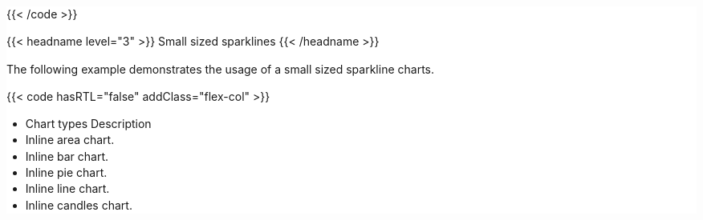 {{< /code >}}



{{< headname level="3" >}} Small sized sparklines {{< /headname >}}

The following example demonstrates the usage of a small sized sparkline charts.

{{< code hasRTL="false" addClass="flex-col" >}}

<ul class="border-base-content/25 divide-base-content/25 w-full divide-y rounded-md border *:p-3">
  <li class="bg-base-200/40 text-base-content grid-cols-2 grid items-center gap-x-2">
    <span>Chart types</span>
    <span>Description</span>
  </li>
  <li class="grid-cols-2 grid items-center gap-x-2">
    <div id="apex-sparklines-area-chart"></div>
    <span>Inline area chart.</span>
  </li>
  <li class="grid-cols-2 grid items-center gap-x-2">
    <div id="apex-sparklines-bar-chart"></div>
    <span>Inline bar chart.</span>
  </li>
  <li class="grid-cols-2 grid items-center gap-x-2">
    <div id="apex-sparklines-pie-chart"></div>
    <span>Inline pie chart.</span>
  </li>
  <li class="grid-cols-2 grid items-center gap-x-2">
    <div id="apex-sparklines-line-chart"></div>
    <span>Inline line chart.</span>
  </li>
  <li class="grid-cols-2 grid items-center gap-x-2">
    <div id="apex-sparklines-candles-chart"></div>
    <span>Inline candles chart.</span>
  </li>
</ul>



<script>
  window.addEventListener("load", () => {
    ;(function () {
      // Sparklines charts (Start)
      // Sparklines area chart (Start)
      buildChart('#apex-sparklines-area-chart', mode => ({
        series: [
          {
            name: 'Sales',
            data: [20, 30, 34, 42, 45, 35, 39, 37, 50, 37, 45, 30]
          }
        ],
        chart: {
          width: 100,
          height: 30,
          type: 'area',
          sparkline: {
            enabled: true
          }
        },
        stroke: {
          curve: 'smooth',
          width: 0
        },
        fill: {
          type: 'solid'
        },
        colors: ['var(--color-primary)'],
        xaxis: {